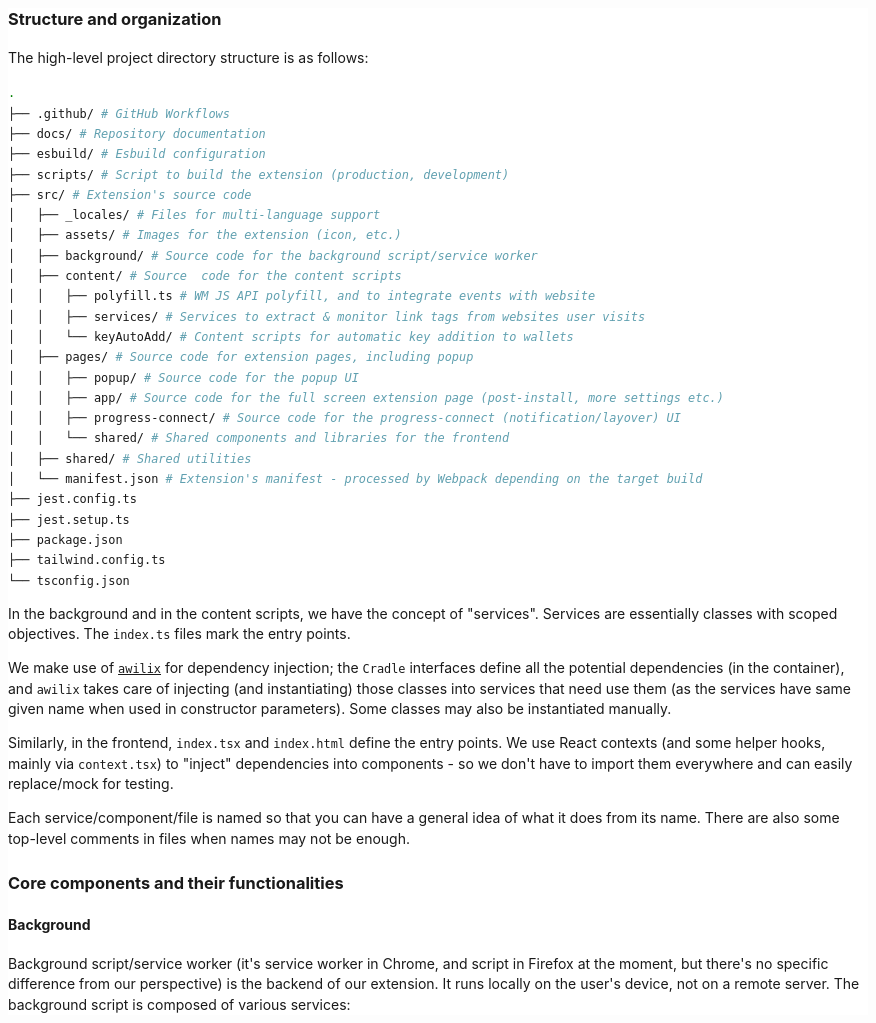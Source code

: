 ### Structure and organization

The high-level project directory structure is as follows:

```bash
.
├── .github/ # GitHub Workflows
├── docs/ # Repository documentation
├── esbuild/ # Esbuild configuration
├── scripts/ # Script to build the extension (production, development)
├── src/ # Extension's source code
│   ├── _locales/ # Files for multi-language support
│   ├── assets/ # Images for the extension (icon, etc.)
│   ├── background/ # Source code for the background script/service worker
│   ├── content/ # Source  code for the content scripts
│   │   ├── polyfill.ts # WM JS API polyfill, and to integrate events with website
│   │   ├── services/ # Services to extract & monitor link tags from websites user visits
│   │   └── keyAutoAdd/ # Content scripts for automatic key addition to wallets
│   ├── pages/ # Source code for extension pages, including popup
│   │   ├── popup/ # Source code for the popup UI
│   │   ├── app/ # Source code for the full screen extension page (post-install, more settings etc.)
│   │   ├── progress-connect/ # Source code for the progress-connect (notification/layover) UI
│   │   └── shared/ # Shared components and libraries for the frontend
│   ├── shared/ # Shared utilities
│   └── manifest.json # Extension's manifest - processed by Webpack depending on the target build
├── jest.config.ts
├── jest.setup.ts
├── package.json
├── tailwind.config.ts
└── tsconfig.json
```

In the background and in the content scripts, we have the concept of "services". Services are essentially classes with scoped objectives. The `index.ts` files mark the entry points.

We make use of [`awilix`](https://www.npmjs.com/package/awilix) for dependency injection; the `Cradle` interfaces define all the potential dependencies (in the container), and `awilix` takes care of injecting (and instantiating) those classes into services that need use them (as the services have same given name when used in constructor parameters). Some classes may also be instantiated manually.

Similarly, in the frontend, `index.tsx` and `index.html` define the entry points. We use React contexts (and some helper hooks, mainly via `context.tsx`) to "inject" dependencies into components - so we don't have to import them everywhere and can easily replace/mock for testing.

Each service/component/file is named so that you can have a general idea of what it does from its name. There are also some top-level comments in files when names may not be enough.

### Core components and their functionalities

#### Background

Background script/service worker (it's service worker in Chrome, and script in Firefox at the moment, but there's no specific difference from our perspective) is the backend of our extension. It runs locally on the user's device, not on a remote server. The background script is composed of various services:
